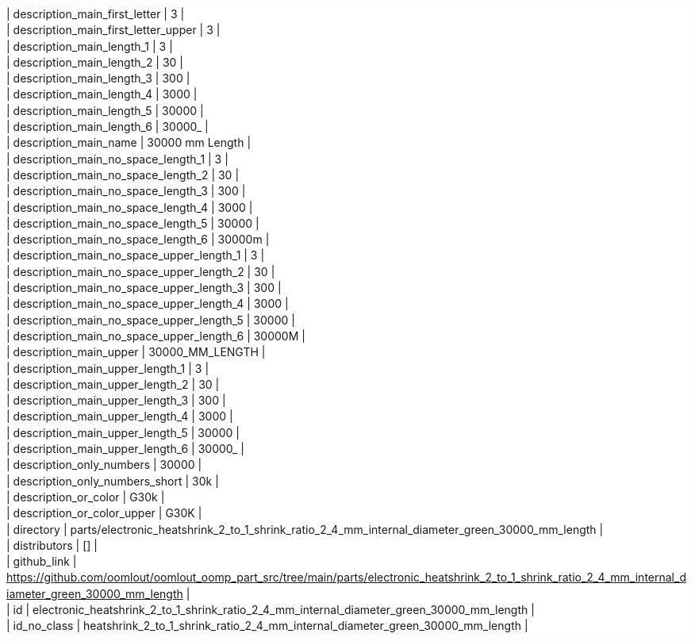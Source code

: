 | description_main_first_letter | 3 |  
| description_main_first_letter_upper | 3 |  
| description_main_length_1 | 3 |  
| description_main_length_2 | 30 |  
| description_main_length_3 | 300 |  
| description_main_length_4 | 3000 |  
| description_main_length_5 | 30000 |  
| description_main_length_6 | 30000_ |  
| description_main_name | 30000 mm Length |  
| description_main_no_space_length_1 | 3 |  
| description_main_no_space_length_2 | 30 |  
| description_main_no_space_length_3 | 300 |  
| description_main_no_space_length_4 | 3000 |  
| description_main_no_space_length_5 | 30000 |  
| description_main_no_space_length_6 | 30000m |  
| description_main_no_space_upper_length_1 | 3 |  
| description_main_no_space_upper_length_2 | 30 |  
| description_main_no_space_upper_length_3 | 300 |  
| description_main_no_space_upper_length_4 | 3000 |  
| description_main_no_space_upper_length_5 | 30000 |  
| description_main_no_space_upper_length_6 | 30000M |  
| description_main_upper | 30000_MM_LENGTH |  
| description_main_upper_length_1 | 3 |  
| description_main_upper_length_2 | 30 |  
| description_main_upper_length_3 | 300 |  
| description_main_upper_length_4 | 3000 |  
| description_main_upper_length_5 | 30000 |  
| description_main_upper_length_6 | 30000_ |  
| description_only_numbers | 30000 |  
| description_only_numbers_short | 30k |  
| description_or_color | G30k |  
| description_or_color_upper | G30K |  
| directory | parts/electronic_heatshrink_2_to_1_shrink_ratio_2_4_mm_internal_diameter_green_30000_mm_length |  
| distributors | [] |  
| github_link | https://github.com/oomlout/oomlout_oomp_part_src/tree/main/parts/electronic_heatshrink_2_to_1_shrink_ratio_2_4_mm_internal_diameter_green_30000_mm_length |  
| id | electronic_heatshrink_2_to_1_shrink_ratio_2_4_mm_internal_diameter_green_30000_mm_length |  
| id_no_class | heatshrink_2_to_1_shrink_ratio_2_4_mm_internal_diameter_green_30000_mm_length |  